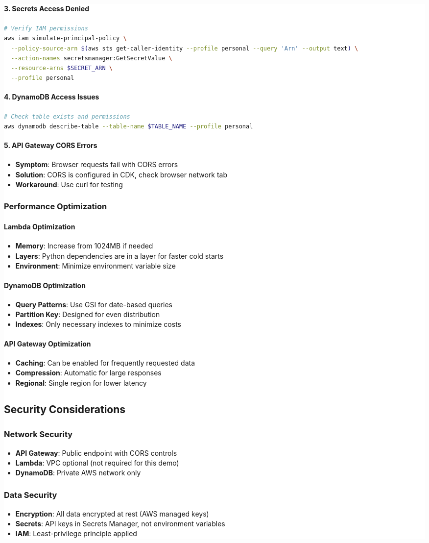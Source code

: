 #### 3. Secrets Access Denied
```bash
# Verify IAM permissions
aws iam simulate-principal-policy \
  --policy-source-arn $(aws sts get-caller-identity --profile personal --query 'Arn' --output text) \
  --action-names secretsmanager:GetSecretValue \
  --resource-arns $SECRET_ARN \
  --profile personal
```

#### 4. DynamoDB Access Issues
```bash
# Check table exists and permissions
aws dynamodb describe-table --table-name $TABLE_NAME --profile personal
```

#### 5. API Gateway CORS Errors
- **Symptom**: Browser requests fail with CORS errors
- **Solution**: CORS is configured in CDK, check browser network tab
- **Workaround**: Use curl for testing

### Performance Optimization

#### Lambda Optimization
- **Memory**: Increase from 1024MB if needed
- **Layers**: Python dependencies are in a layer for faster cold starts
- **Environment**: Minimize environment variable size

#### DynamoDB Optimization
- **Query Patterns**: Use GSI for date-based queries
- **Partition Key**: Designed for even distribution
- **Indexes**: Only necessary indexes to minimize costs

#### API Gateway Optimization
- **Caching**: Can be enabled for frequently requested data
- **Compression**: Automatic for large responses
- **Regional**: Single region for lower latency

## Security Considerations

### Network Security
- **API Gateway**: Public endpoint with CORS controls
- **Lambda**: VPC optional (not required for this demo)
- **DynamoDB**: Private AWS network only

### Data Security
- **Encryption**: All data encrypted at rest (AWS managed keys)
- **Secrets**: API keys in Secrets Manager, not environment variables
- **IAM**: Least-privilege principle applied
